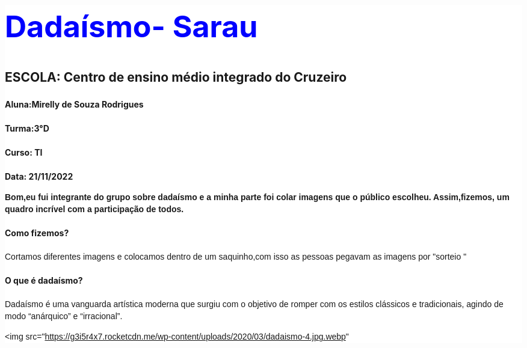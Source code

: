 </head>
</body>
<body bgcolor="#8D2828"> </body>
<html>
<style>
p{font-family: arial;font-size: 14px;}
h1{font-size: 50px;color: blue;}
</style>
<h1> Dadaísmo- Sarau </h1>
<meta charset="utf-8">
<h2>ESCOLA: Centro de ensino médio integrado do Cruzeiro</h2>
<h4>Aluna:Mirelly de Souza Rodrigues</h4>
<h4>Turma:3°D</h5>
<h4>Curso: TI </h6>
<h4>Data: 21/11/2022


<p>  Bom,eu fui integrante do grupo sobre dadaísmo e a minha parte foi colar imagens que o público escolheu. Assim,fizemos, um quadro incrível com a participação de todos.</p>

<h4>Como fizemos?</h4>

<p>Cortamos diferentes imagens e colocamos dentro de um saquinho,com isso as pessoas pegavam as imagens por "sorteio " </p>

<h4> O que é dadaísmo? </h4>

<p> Dadaísmo é uma vanguarda artística moderna que surgiu com o objetivo de romper com os estilos clássicos e tradicionais, agindo de modo “anárquico” e “irracional”. </p>




<img 
 src="https://g3i5r4x7.rocketcdn.me/wp-content/uploads/2020/03/dadaismo-4.jpg.webp"


</html>
</style>
